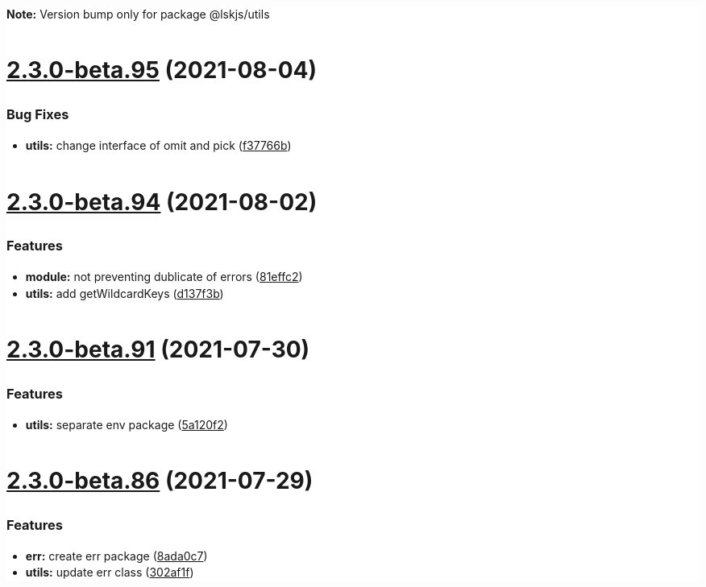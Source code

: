 **Note:** Version bump only for package @lskjs/utils





# [2.3.0-beta.95](https://github.com/lskjs/ux/compare/v2.3.0-beta.94...v2.3.0-beta.95) (2021-08-04)


### Bug Fixes

* **utils:** change interface of omit and pick ([f37766b](https://github.com/lskjs/ux/commit/f37766bfb66b350f775c1efd73345d552e9428d3))





# [2.3.0-beta.94](https://github.com/lskjs/ux/compare/v2.3.0-beta.92...v2.3.0-beta.94) (2021-08-02)


### Features

* **module:** not preventing dublicate of errors ([81effc2](https://github.com/lskjs/ux/commit/81effc26029e82e15d095ed34e2dfb45ce1f3d24))
* **utils:** add getWildcardKeys ([d137f3b](https://github.com/lskjs/ux/commit/d137f3bc8511b75caeffe43016fa8ba9bcd9710e))





# [2.3.0-beta.91](https://github.com/lskjs/ux/compare/v2.3.0-beta.90...v2.3.0-beta.91) (2021-07-30)


### Features

* **utils:** separate env package ([5a120f2](https://github.com/lskjs/ux/commit/5a120f26a00c969798c87d5e1774736de93928ce))





# [2.3.0-beta.86](https://github.com/lskjs/ux/tree/master/packages/utils/compare/v2.3.0-beta.85...v2.3.0-beta.86) (2021-07-29)


### Features

* **err:** create err package ([8ada0c7](https://github.com/lskjs/ux/tree/master/packages/utils/commit/8ada0c7ca5bf57b123918967df5fedc1dda18fe7))
* **utils:** update err class ([302af1f](https://github.com/lskjs/ux/tree/master/packages/utils/commit/302af1f75698f1a7b7e7a2b58bfc39fdec3af341))
